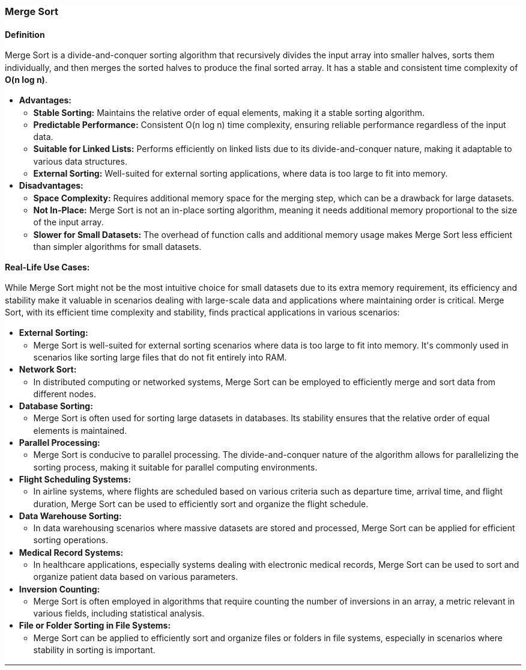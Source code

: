 ### Merge Sort

**Definition**

Merge Sort is a divide-and-conquer sorting algorithm that recursively divides the input array into smaller halves, sorts them individually, and then merges the sorted halves to produce the final sorted array. It has a stable and consistent time complexity of **O(n log n)**.

- **Advantages:**
  - **Stable Sorting:** Maintains the relative order of equal elements, making it a stable sorting algorithm.
  - **Predictable Performance:** Consistent O(n log n) time complexity, ensuring reliable performance regardless of the input data.
  - **Suitable for Linked Lists:** Performs efficiently on linked lists due to its divide-and-conquer nature, making it adaptable to various data structures.
  - **External Sorting:** Well-suited for external sorting applications, where data is too large to fit into memory.
- **Disadvantages:**
  - **Space Complexity:** Requires additional memory space for the merging step, which can be a drawback for large datasets.
  - **Not In-Place:** Merge Sort is not an in-place sorting algorithm, meaning it needs additional memory proportional to the size of the input array.
  - **Slower for Small Datasets:** The overhead of function calls and additional memory usage makes Merge Sort less efficient than simpler algorithms for small datasets.

**Real-Life Use Cases:**

While Merge Sort might not be the most intuitive choice for small datasets due to its extra memory requirement, its efficiency and stability make it valuable in scenarios dealing with large-scale data and applications where maintaining order is critical. Merge Sort, with its efficient time complexity and stability, finds practical applications in various scenarios:

* **External Sorting:**
  * Merge Sort is well-suited for external sorting scenarios where data is too large to fit into memory. It's commonly used in scenarios like sorting large files that do not fit entirely into RAM.
* **Network Sort:**
  * In distributed computing or networked systems, Merge Sort can be employed to efficiently merge and sort data from different nodes.
* **Database Sorting:**
  * Merge Sort is often used for sorting large datasets in databases. Its stability ensures that the relative order of equal elements is maintained.
* **Parallel Processing:**
  * Merge Sort is conducive to parallel processing. The divide-and-conquer nature of the algorithm allows for parallelizing the sorting process, making it suitable for parallel computing environments.
* **Flight Scheduling Systems:**
  * In airline systems, where flights are scheduled based on various criteria such as departure time, arrival time, and flight duration, Merge Sort can be used to efficiently sort and organize the flight schedule.
* **Data Warehouse Sorting:**
  * In data warehousing scenarios where massive datasets are stored and processed, Merge Sort can be applied for efficient sorting operations.
* **Medical Record Systems:**
  * In healthcare applications, especially systems dealing with electronic medical records, Merge Sort can be used to sort and organize patient data based on various parameters.
* **Inversion Counting:**
  * Merge Sort is often employed in algorithms that require counting the number of inversions in an array, a metric relevant in various fields, including statistical analysis.
* **File or Folder Sorting in File Systems:**
  * Merge Sort can be applied to efficiently sort and organize files or folders in file systems, especially in scenarios where stability in sorting is important.

---